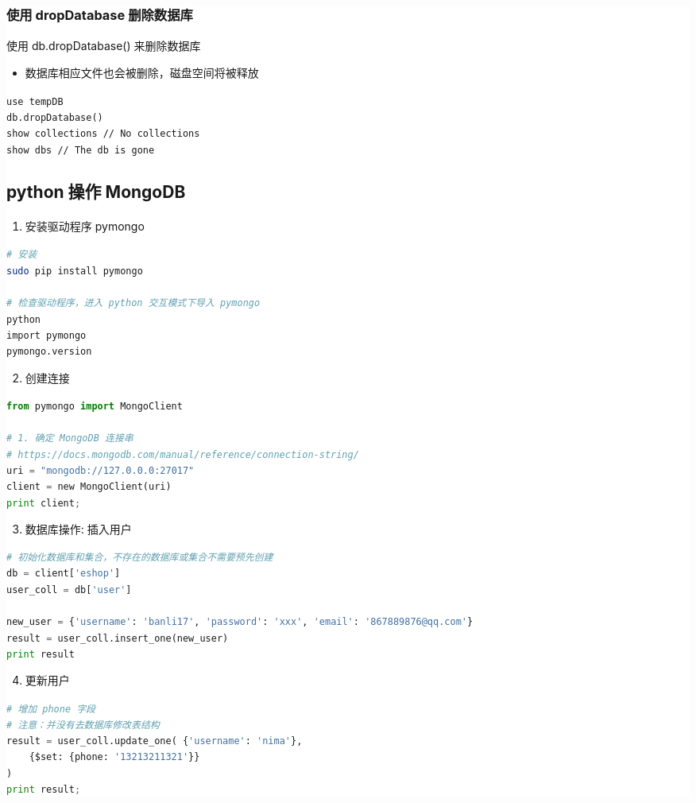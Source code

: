 ### 使用 dropDatabase 删除数据库

使用 db.dropDatabase() 来删除数据库

- 数据库相应文件也会被删除，磁盘空间将被释放

```
use tempDB
db.dropDatabase()
show collections // No collections
show dbs // The db is gone
```

## python 操作 MongoDB

1. 安装驱动程序 pymongo

```sh
# 安装
sudo pip install pymongo

# 检查驱动程序，进入 python 交互模式下导入 pymongo
python
import pymongo
pymongo.version
```

2. 创建连接

```py
from pymongo import MongoClient

# 1. 确定 MongoDB 连接串
# https://docs.mongodb.com/manual/reference/connection-string/
uri = "mongodb://127.0.0.0:27017"
client = new MongoClient(uri)
print client;
```

3. 数据库操作: 插入用户

```py
# 初始化数据库和集合，不存在的数据库或集合不需要预先创建
db = client['eshop']
user_coll = db['user']

new_user = {'username': 'banli17', 'password': 'xxx', 'email': '867889876@qq.com'}
result = user_coll.insert_one(new_user)
print result
```

4. 更新用户

```py
# 增加 phone 字段
# 注意：并没有去数据库修改表结构
result = user_coll.update_one( {'username': 'nima'},
    {$set: {phone: '13213211321'}}
)
print result;
```
